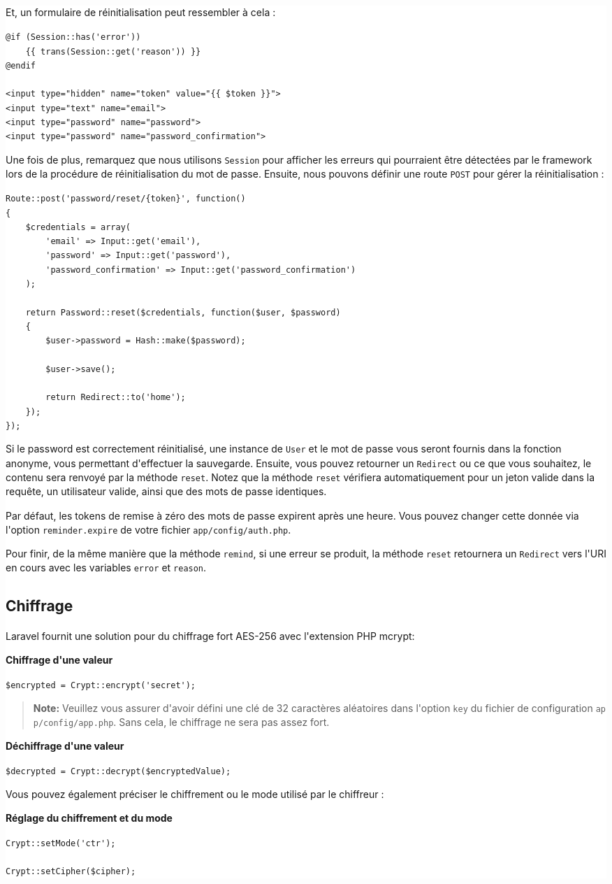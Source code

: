 Et, un formulaire de réinitialisation peut ressembler à cela :

    @if (Session::has('error'))
        {{ trans(Session::get('reason')) }}
    @endif

    <input type="hidden" name="token" value="{{ $token }}">
    <input type="text" name="email">
    <input type="password" name="password">
    <input type="password" name="password_confirmation">

Une fois de plus, remarquez que nous utilisons `Session` pour afficher les erreurs qui pourraient être détectées par le framework lors de la procédure de réinitialisation du mot de passe. Ensuite, nous pouvons définir une route `POST` pour gérer la réinitialisation :

    Route::post('password/reset/{token}', function()
    {
        $credentials = array(
            'email' => Input::get('email'),
            'password' => Input::get('password'),
            'password_confirmation' => Input::get('password_confirmation')
        );

        return Password::reset($credentials, function($user, $password)
        {
            $user->password = Hash::make($password);

            $user->save();

            return Redirect::to('home');
        });
    });

Si le password est correctement réinitialisé, une instance de `User` et le mot de passe vous seront fournis dans la fonction anonyme, vous permettant d'effectuer la sauvegarde. Ensuite, vous pouvez retourner un `Redirect` ou ce que vous souhaitez, le contenu sera renvoyé par la méthode `reset`. Notez que la méthode `reset` vérifiera automatiquement pour un jeton valide dans la requête, un utilisateur valide, ainsi que des mots de passe identiques.

Par défaut, les tokens de remise à zéro des mots de passe expirent après une heure. Vous pouvez changer cette donnée via l'option `reminder.expire` de votre fichier `app/config/auth.php`.

Pour finir, de la même manière que la méthode `remind`, si une erreur se produit, la méthode `reset` retournera un `Redirect` vers l'URI en cours avec les variables `error` et `reason`.

<a name="encryption"></a>
## Chiffrage

Laravel fournit une solution pour du chiffrage fort AES-256 avec l'extension PHP mcrypt:

**Chiffrage d'une valeur**

    $encrypted = Crypt::encrypt('secret');

> **Note:** Veuillez vous assurer d'avoir défini une clé de 32 caractères aléatoires dans l'option `key` du fichier de configuration `app/config/app.php`. Sans cela, le chiffrage ne sera pas assez fort.

**Déchiffrage d'une valeur**

    $decrypted = Crypt::decrypt($encryptedValue);

Vous pouvez également préciser le chiffrement ou le mode utilisé par le chiffreur :

**Réglage du chiffrement et du mode**

    Crypt::setMode('ctr');

    Crypt::setCipher($cipher);
